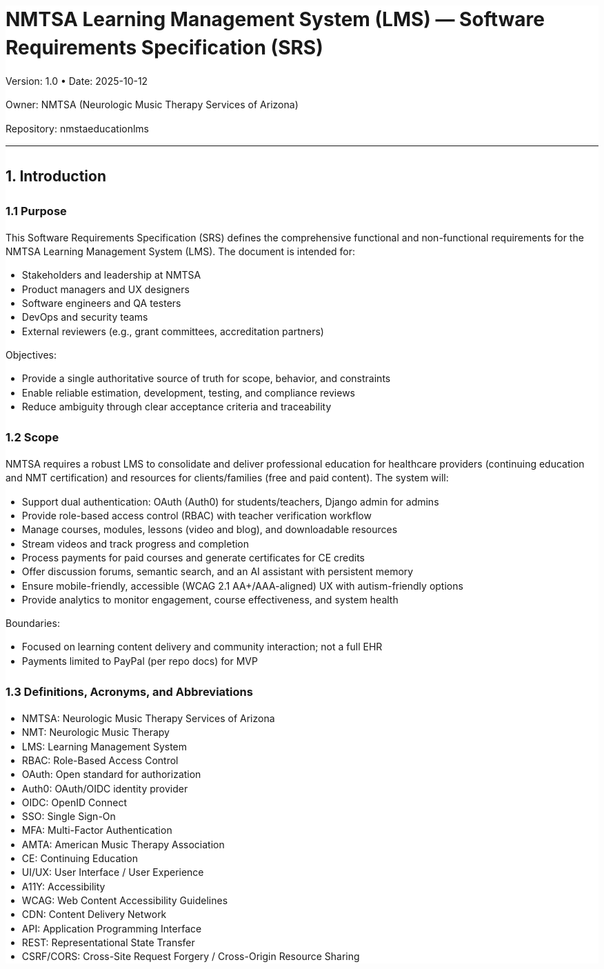 # NMTSA Learning Management System (LMS) — Software Requirements Specification (SRS)

Version: 1.0 • Date: 2025-10-12

Owner: NMTSA (Neurologic Music Therapy Services of Arizona)

Repository: nmstaeducationlms

---

## 1. Introduction

### 1.1 Purpose
This Software Requirements Specification (SRS) defines the comprehensive functional and non-functional requirements for the NMTSA Learning Management System (LMS). The document is intended for:
- Stakeholders and leadership at NMTSA
- Product managers and UX designers
- Software engineers and QA testers
- DevOps and security teams
- External reviewers (e.g., grant committees, accreditation partners)

Objectives:
- Provide a single authoritative source of truth for scope, behavior, and constraints
- Enable reliable estimation, development, testing, and compliance reviews
- Reduce ambiguity through clear acceptance criteria and traceability

### 1.2 Scope
NMTSA requires a robust LMS to consolidate and deliver professional education for healthcare providers (continuing education and NMT certification) and resources for clients/families (free and paid content). The system will:
- Support dual authentication: OAuth (Auth0) for students/teachers, Django admin for admins
- Provide role-based access control (RBAC) with teacher verification workflow
- Manage courses, modules, lessons (video and blog), and downloadable resources
- Stream videos and track progress and completion
- Process payments for paid courses and generate certificates for CE credits
- Offer discussion forums, semantic search, and an AI assistant with persistent memory
- Ensure mobile-friendly, accessible (WCAG 2.1 AA+/AAA-aligned) UX with autism-friendly options
- Provide analytics to monitor engagement, course effectiveness, and system health

Boundaries:
- Focused on learning content delivery and community interaction; not a full EHR
- Payments limited to PayPal (per repo docs) for MVP

### 1.3 Definitions, Acronyms, and Abbreviations
- NMTSA: Neurologic Music Therapy Services of Arizona
- NMT: Neurologic Music Therapy
- LMS: Learning Management System
- RBAC: Role-Based Access Control
- OAuth: Open standard for authorization
- Auth0: OAuth/OIDC identity provider
- OIDC: OpenID Connect
- SSO: Single Sign-On
- MFA: Multi-Factor Authentication
- AMTA: American Music Therapy Association
- CE: Continuing Education
- UI/UX: User Interface / User Experience
- A11Y: Accessibility
- WCAG: Web Content Accessibility Guidelines
- CDN: Content Delivery Network
- API: Application Programming Interface
- REST: Representational State Transfer
- CSRF/CORS: Cross-Site Request Forgery / Cross-Origin Resource Sharing